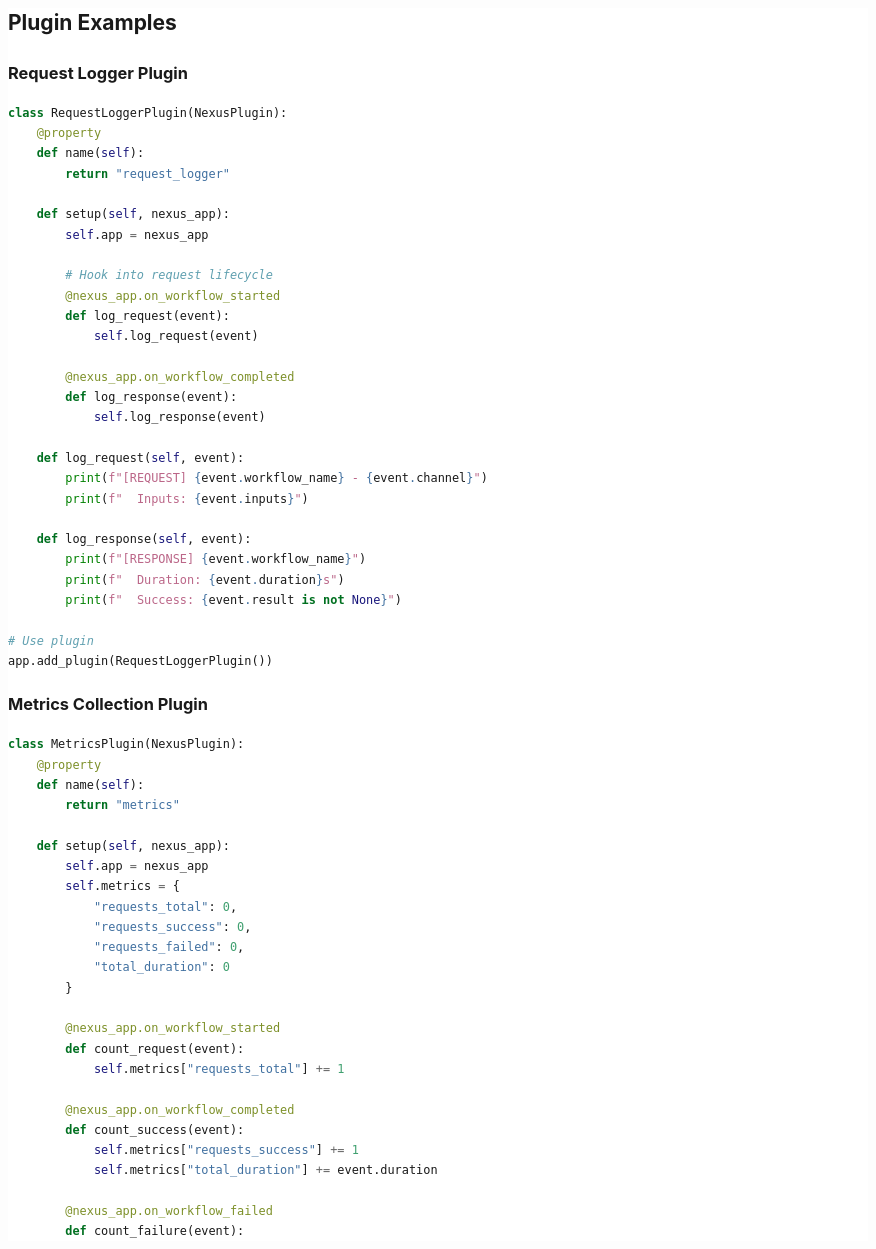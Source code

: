 ## Plugin Examples

### Request Logger Plugin

```python
class RequestLoggerPlugin(NexusPlugin):
    @property
    def name(self):
        return "request_logger"

    def setup(self, nexus_app):
        self.app = nexus_app

        # Hook into request lifecycle
        @nexus_app.on_workflow_started
        def log_request(event):
            self.log_request(event)

        @nexus_app.on_workflow_completed
        def log_response(event):
            self.log_response(event)

    def log_request(self, event):
        print(f"[REQUEST] {event.workflow_name} - {event.channel}")
        print(f"  Inputs: {event.inputs}")

    def log_response(self, event):
        print(f"[RESPONSE] {event.workflow_name}")
        print(f"  Duration: {event.duration}s")
        print(f"  Success: {event.result is not None}")

# Use plugin
app.add_plugin(RequestLoggerPlugin())
```

### Metrics Collection Plugin

```python
class MetricsPlugin(NexusPlugin):
    @property
    def name(self):
        return "metrics"

    def setup(self, nexus_app):
        self.app = nexus_app
        self.metrics = {
            "requests_total": 0,
            "requests_success": 0,
            "requests_failed": 0,
            "total_duration": 0
        }

        @nexus_app.on_workflow_started
        def count_request(event):
            self.metrics["requests_total"] += 1

        @nexus_app.on_workflow_completed
        def count_success(event):
            self.metrics["requests_success"] += 1
            self.metrics["total_duration"] += event.duration

        @nexus_app.on_workflow_failed
        def count_failure(event):
```